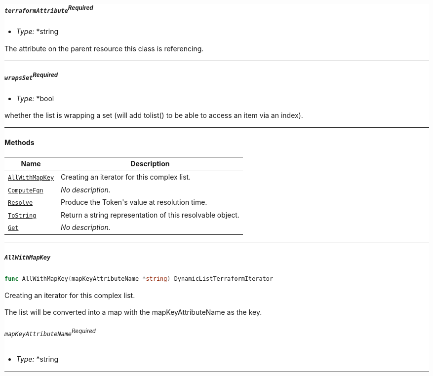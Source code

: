 
##### `terraformAttribute`<sup>Required</sup> <a name="terraformAttribute" id="@cdktf/provider-okta.dataOktaEmailTemplates.DataOktaEmailTemplatesEmailTemplatesList.Initializer.parameter.terraformAttribute"></a>

- *Type:* *string

The attribute on the parent resource this class is referencing.

---

##### `wrapsSet`<sup>Required</sup> <a name="wrapsSet" id="@cdktf/provider-okta.dataOktaEmailTemplates.DataOktaEmailTemplatesEmailTemplatesList.Initializer.parameter.wrapsSet"></a>

- *Type:* *bool

whether the list is wrapping a set (will add tolist() to be able to access an item via an index).

---

#### Methods <a name="Methods" id="Methods"></a>

| **Name** | **Description** |
| --- | --- |
| <code><a href="#@cdktf/provider-okta.dataOktaEmailTemplates.DataOktaEmailTemplatesEmailTemplatesList.allWithMapKey">AllWithMapKey</a></code> | Creating an iterator for this complex list. |
| <code><a href="#@cdktf/provider-okta.dataOktaEmailTemplates.DataOktaEmailTemplatesEmailTemplatesList.computeFqn">ComputeFqn</a></code> | *No description.* |
| <code><a href="#@cdktf/provider-okta.dataOktaEmailTemplates.DataOktaEmailTemplatesEmailTemplatesList.resolve">Resolve</a></code> | Produce the Token's value at resolution time. |
| <code><a href="#@cdktf/provider-okta.dataOktaEmailTemplates.DataOktaEmailTemplatesEmailTemplatesList.toString">ToString</a></code> | Return a string representation of this resolvable object. |
| <code><a href="#@cdktf/provider-okta.dataOktaEmailTemplates.DataOktaEmailTemplatesEmailTemplatesList.get">Get</a></code> | *No description.* |

---

##### `AllWithMapKey` <a name="AllWithMapKey" id="@cdktf/provider-okta.dataOktaEmailTemplates.DataOktaEmailTemplatesEmailTemplatesList.allWithMapKey"></a>

```go
func AllWithMapKey(mapKeyAttributeName *string) DynamicListTerraformIterator
```

Creating an iterator for this complex list.

The list will be converted into a map with the mapKeyAttributeName as the key.

###### `mapKeyAttributeName`<sup>Required</sup> <a name="mapKeyAttributeName" id="@cdktf/provider-okta.dataOktaEmailTemplates.DataOktaEmailTemplatesEmailTemplatesList.allWithMapKey.parameter.mapKeyAttributeName"></a>

- *Type:* *string

---